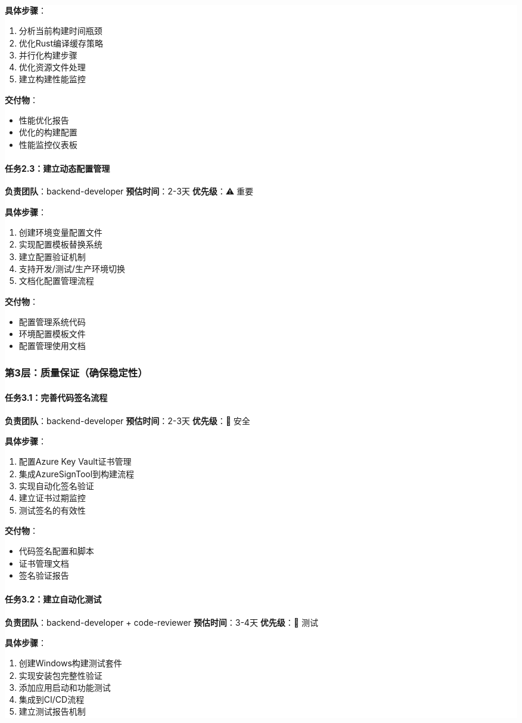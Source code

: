 **具体步骤**：
1. 分析当前构建时间瓶颈
2. 优化Rust编译缓存策略  
3. 并行化构建步骤
4. 优化资源文件处理
5. 建立构建性能监控

**交付物**：
- 性能优化报告
- 优化的构建配置
- 性能监控仪表板

#### 任务2.3：建立动态配置管理
**负责团队**：backend-developer
**预估时间**：2-3天
**优先级**：⚠️ 重要

**具体步骤**：
1. 创建环境变量配置文件
2. 实现配置模板替换系统
3. 建立配置验证机制
4. 支持开发/测试/生产环境切换
5. 文档化配置管理流程

**交付物**：
- 配置管理系统代码
- 环境配置模板文件
- 配置管理使用文档

### 第3层：质量保证（确保稳定性）

#### 任务3.1：完善代码签名流程
**负责团队**：backend-developer
**预估时间**：2-3天
**优先级**：🔐 安全

**具体步骤**：
1. 配置Azure Key Vault证书管理
2. 集成AzureSignTool到构建流程
3. 实现自动化签名验证
4. 建立证书过期监控
5. 测试签名的有效性

**交付物**：
- 代码签名配置和脚本
- 证书管理文档
- 签名验证报告

#### 任务3.2：建立自动化测试
**负责团队**：backend-developer + code-reviewer
**预估时间**：3-4天
**优先级**：🧪 测试

**具体步骤**：
1. 创建Windows构建测试套件
2. 实现安装包完整性验证
3. 添加应用启动和功能测试
4. 集成到CI/CD流程
5. 建立测试报告机制
